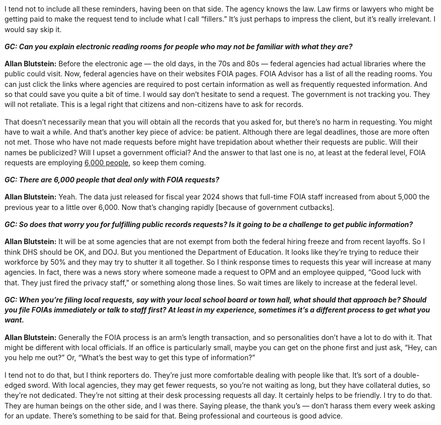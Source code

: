 I tend not to include all these reminders, having been on that side. The agency knows the law. Law firms or lawyers who might be getting paid to make the request tend to include what I call “fillers.” It’s just perhaps to impress the client, but it’s really irrelevant. I would say skip it.

***GC: Can you explain electronic reading rooms for people who may not be familiar with what they are?***

**Allan Blutstein:** Before the electronic age — the old days, in the 70s and 80s — federal agencies had actual libraries where the public could visit. Now, federal agencies have on their websites FOIA pages. FOIA Advisor has a list of all the reading rooms. You can just click the links where agencies are required to post certain information as well as frequently requested information. And so that could save you quite a bit of time. I would say don’t hesitate to send a request. The government is not tracking you. They will not retaliate. This is a legal right that citizens and non-citizens have to ask for records.

That doesn’t necessarily mean that you will obtain all the records that you asked for, but there’s no harm in requesting. You might have to wait a while. And that’s another key piece of advice: be patient. Although there are legal deadlines, those are more often not met. Those who have not made requests before might have trepidation about whether their requests are public. Will their names be publicized? Will I upset a government official? And the answer to that last one is no, at least at the federal level, FOIA requests are employing [6,000 people](https://www.foiaadvisor.com/blog/2025/3/12/foia-news-final-fy-2024-data-indicate-more-requests-and-delays), so keep them coming.

***GC: There are 6,000 people that deal only with FOIA requests?***

**Allan Blutstein:** Yeah. The data just released for fiscal year 2024 shows that full-time FOIA staff increased from about 5,000 the previous year to a little over 6,000. Now that’s changing rapidly \[because of government cutbacks\].

***GC: So does that worry you for fulfilling public records requests? Is it going to be a challenge to get public information?***

**Allan Blutstein:** It will be at some agencies that are not exempt from both the federal hiring freeze and from recent layoffs. So I think DHS should be OK, and DOJ. But you mentioned the Department of Education. It looks like they’re trying to reduce their workforce by 50% and they may try to shutter it all together. So I think response times to requests this year will increase at many agencies. In fact, there was a news story where someone made a request to OPM and an employee quipped, “Good luck with that. They just fired the privacy staff,” or something along those lines. So wait times are likely to increase at the federal level.

***GC: When you’re filing local requests, say with your local school board or town hall, what should that approach be? Should you file FOIAs immediately or talk to staff first? At least in my experience, sometimes it’s a different process to get what you want.***

**Allan Blutstein:** Generally the FOIA process is an arm’s length transaction, and so personalities don’t have a lot to do with it. That might be different with local officials. If an office is particularly small, maybe you can get on the phone first and just ask, “Hey, can you help me out?” Or, “What’s the best way to get this type of information?”

I tend not to do that, but I think reporters do. They’re just more comfortable dealing with people like that. It’s sort of a double-edged sword. With local agencies, they may get fewer requests, so you’re not waiting as long, but they have collateral duties, so they’re not dedicated. They’re not sitting at their desk processing requests all day. It certainly helps to be friendly. I try to do that. They are human beings on the other side, and I was there. Saying please, the thank you’s — don’t harass them every week asking for an update. There’s something to be said for that. Being professional and courteous is good advice.
